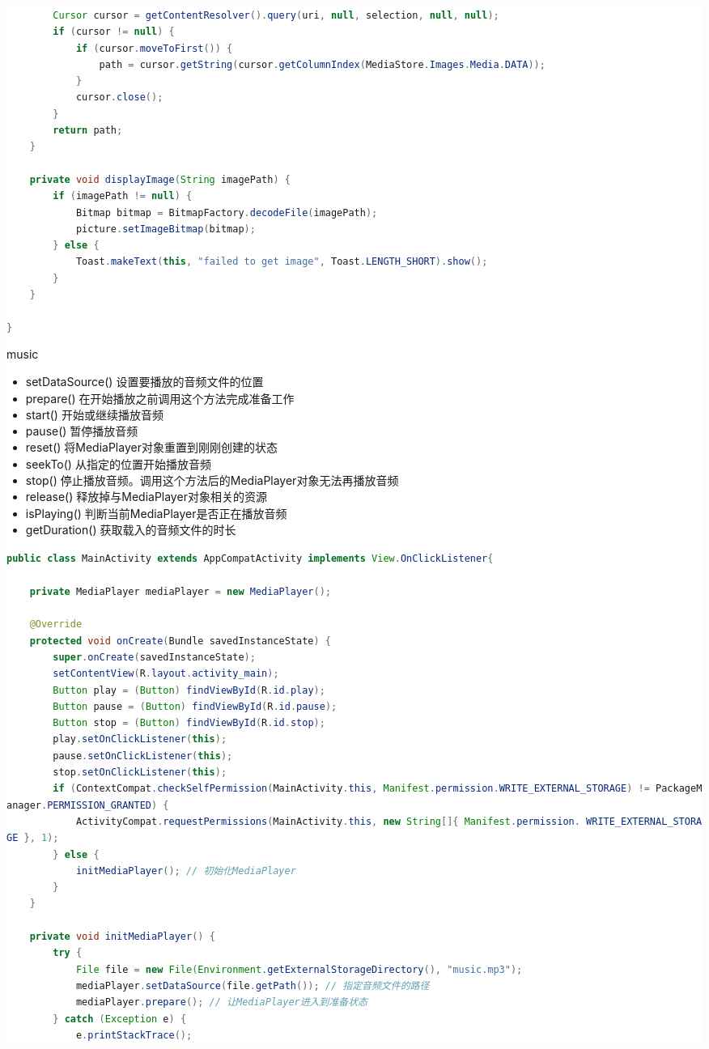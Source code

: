 ```java
        Cursor cursor = getContentResolver().query(uri, null, selection, null, null);
        if (cursor != null) {
            if (cursor.moveToFirst()) {
                path = cursor.getString(cursor.getColumnIndex(MediaStore.Images.Media.DATA));
            }
            cursor.close();
        }
        return path;
    }

    private void displayImage(String imagePath) {
        if (imagePath != null) {
            Bitmap bitmap = BitmapFactory.decodeFile(imagePath);
            picture.setImageBitmap(bitmap);
        } else {
            Toast.makeText(this, "failed to get image", Toast.LENGTH_SHORT).show();
        }
    }

}
```
music

- setDataSource() 设置要播放的音频文件的位置
- prepare() 在开始播放之前调用这个方法完成准备工作
- start() 开始或继续播放音频
- pause() 暂停播放音频
- reset() 将MediaPlayer对象重置到刚刚创建的状态
- seekTo() 从指定的位置开始播放音频
- stop() 停止播放音频。调用这个方法后的MediaPlayer对象无法再播放音频
- release() 释放掉与MediaPlayer对象相关的资源
- isPlaying() 判断当前MediaPlayer是否正在播放音频
- getDuration() 获取载入的音频文件的时长
```java
public class MainActivity extends AppCompatActivity implements View.OnClickListener{

    private MediaPlayer mediaPlayer = new MediaPlayer();

    @Override
    protected void onCreate(Bundle savedInstanceState) {
        super.onCreate(savedInstanceState);
        setContentView(R.layout.activity_main);
        Button play = (Button) findViewById(R.id.play);
        Button pause = (Button) findViewById(R.id.pause);
        Button stop = (Button) findViewById(R.id.stop);
        play.setOnClickListener(this);
        pause.setOnClickListener(this);
        stop.setOnClickListener(this);
        if (ContextCompat.checkSelfPermission(MainActivity.this, Manifest.permission.WRITE_EXTERNAL_STORAGE) != PackageManager.PERMISSION_GRANTED) {
            ActivityCompat.requestPermissions(MainActivity.this, new String[]{ Manifest.permission. WRITE_EXTERNAL_STORAGE }, 1);
        } else {
            initMediaPlayer(); // 初始化MediaPlayer
        }
    }

    private void initMediaPlayer() {
        try {
            File file = new File(Environment.getExternalStorageDirectory(), "music.mp3");
            mediaPlayer.setDataSource(file.getPath()); // 指定音频文件的路径
            mediaPlayer.prepare(); // 让MediaPlayer进入到准备状态
        } catch (Exception e) {
            e.printStackTrace();
```